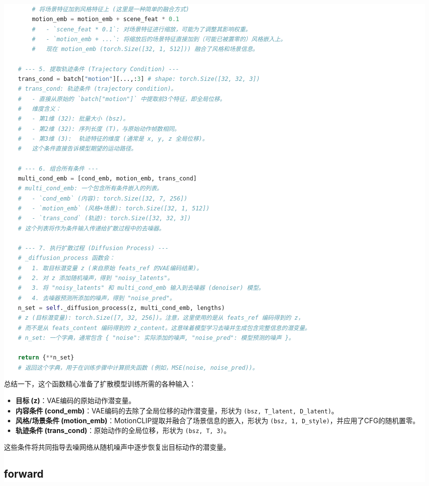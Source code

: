 ```python
        # 将场景特征加到风格特征上 (这里是一种简单的融合方式)
        motion_emb = motion_emb + scene_feat * 0.1
        #   - `scene_feat * 0.1`: 对场景特征进行缩放，可能为了调整其影响权重。
        #   - `motion_emb + ...`: 将缩放后的场景特征直接加到（可能已被置零的）风格嵌入上。
        #   现在 motion_emb (torch.Size([32, 1, 512])) 融合了风格和场景信息。

    # --- 5. 提取轨迹条件 (Trajectory Condition) ---
    trans_cond = batch["motion"][...,:3] # shape: torch.Size([32, 32, 3])
    # trans_cond: 轨迹条件 (trajectory condition)。
    #   - 直接从原始的 `batch["motion"]` 中提取前3个特征，即全局位移。
    #   维度含义：
    #   - 第1维 (32): 批量大小 (bsz)。
    #   - 第2维 (32): 序列长度 (T)，与原始动作帧数相同。
    #   - 第3维 (3):  轨迹特征的维度 (通常是 x, y, z 全局位移)。
    #   这个条件直接告诉模型期望的运动路径。

    # --- 6. 组合所有条件 ---
    multi_cond_emb = [cond_emb, motion_emb, trans_cond]
    # multi_cond_emb: 一个包含所有条件嵌入的列表。
    #   - `cond_emb` (内容): torch.Size([32, 7, 256])
    #   - `motion_emb` (风格+场景): torch.Size([32, 1, 512])
    #   - `trans_cond` (轨迹): torch.Size([32, 32, 3])
    # 这个列表将作为条件输入传递给扩散过程中的去噪器。

    # --- 7. 执行扩散过程 (Diffusion Process) ---
    # _diffusion_process 函数会：
    #   1. 取目标潜变量 z (来自原始 feats_ref 的VAE编码结果)。
    #   2. 对 z 添加随机噪声，得到 "noisy_latents"。
    #   3. 将 "noisy_latents" 和 multi_cond_emb 输入到去噪器 (denoiser) 模型。
    #   4. 去噪器预测所添加的噪声，得到 "noise_pred"。
    n_set = self._diffusion_process(z, multi_cond_emb, lengths)
    # z (目标潜变量): torch.Size([7, 32, 256])。注意，这里使用的是从 feats_ref 编码得到的 z，
    # 而不是从 feats_content 编码得到的 z_content。这意味着模型学习去噪并生成包含完整信息的潜变量。
    # n_set: 一个字典，通常包含 { "noise": 实际添加的噪声, "noise_pred": 模型预测的噪声 }。

    return {**n_set}
    # 返回这个字典，用于在训练步骤中计算损失函数 (例如，MSE(noise, noise_pred))。
```

总结一下，这个函数精心准备了扩散模型训练所需的各种输入：
*   **目标 (z)**：VAE编码的原始动作潜变量。
*   **内容条件 (cond\_emb)**：VAE编码的去除了全局位移的动作潜变量，形状为 `(bsz, T_latent, D_latent)`。
*   **风格/场景条件 (motion\_emb)**：MotionCLIP提取并融合了场景信息的嵌入，形状为 `(bsz, 1, D_style)`，并应用了CFG的随机置零。
*   **轨迹条件 (trans\_cond)**：原始动作的全局位移，形状为 `(bsz, T, 3)`。

这些条件将共同指导去噪网络从随机噪声中逐步恢复出目标动作的潜变量。





##  forward
